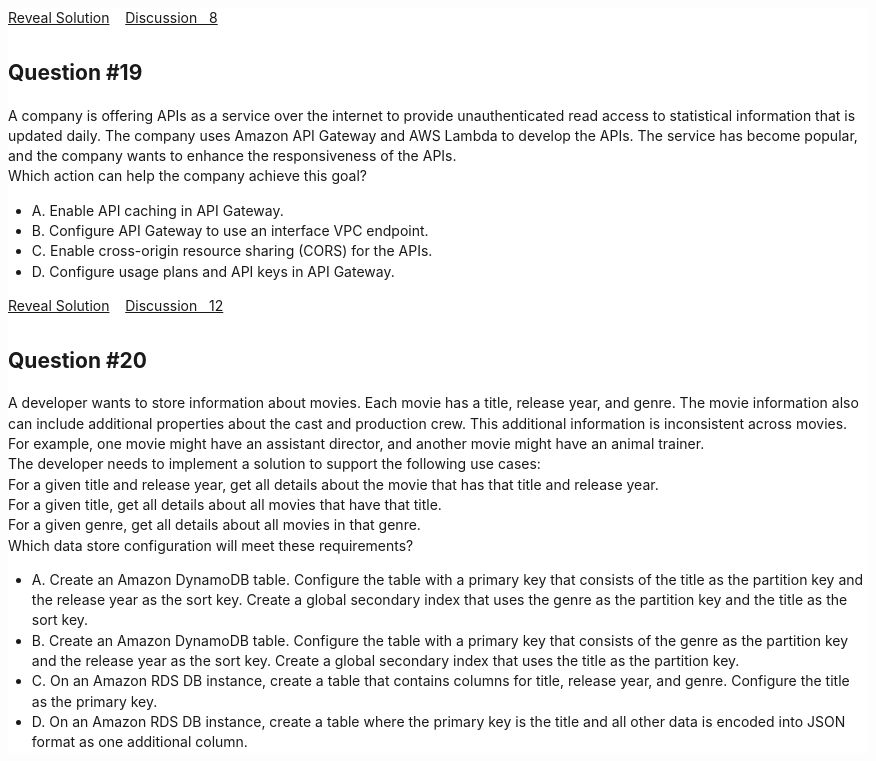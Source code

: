 [Reveal Solution](https://www.examtopics.com/exams/amazon/aws-certified-developer-associate-dva-c02/view/2/#)    [Discussion   8](https://www.examtopics.com/exams/amazon/aws-certified-developer-associate-dva-c02/view/2/#)

## Question #19

A company is offering APIs as a service over the internet to provide unauthenticated read access to statistical information that is updated daily. The company uses Amazon API Gateway and AWS Lambda to develop the APIs. The service has become popular, and the company wants to enhance the responsiveness of the APIs.  
Which action can help the company achieve this goal?

- A. Enable API caching in API Gateway.
- B. Configure API Gateway to use an interface VPC endpoint.
- C. Enable cross-origin resource sharing (CORS) for the APIs.
- D. Configure usage plans and API keys in API Gateway.

[Reveal Solution](https://www.examtopics.com/exams/amazon/aws-certified-developer-associate-dva-c02/view/2/#)    [Discussion   12](https://www.examtopics.com/exams/amazon/aws-certified-developer-associate-dva-c02/view/2/#)

## Question #20

A developer wants to store information about movies. Each movie has a title, release year, and genre. The movie information also can include additional properties about the cast and production crew. This additional information is inconsistent across movies. For example, one movie might have an assistant director, and another movie might have an animal trainer.  
The developer needs to implement a solution to support the following use cases:  
For a given title and release year, get all details about the movie that has that title and release year.  
For a given title, get all details about all movies that have that title.  
For a given genre, get all details about all movies in that genre.  
Which data store configuration will meet these requirements?

- A. Create an Amazon DynamoDB table. Configure the table with a primary key that consists of the title as the partition key and the release year as the sort key. Create a global secondary index that uses the genre as the partition key and the title as the sort key.
- B. Create an Amazon DynamoDB table. Configure the table with a primary key that consists of the genre as the partition key and the release year as the sort key. Create a global secondary index that uses the title as the partition key.
- C. On an Amazon RDS DB instance, create a table that contains columns for title, release year, and genre. Configure the title as the primary key.
- D. On an Amazon RDS DB instance, create a table where the primary key is the title and all other data is encoded into JSON format as one additional column.